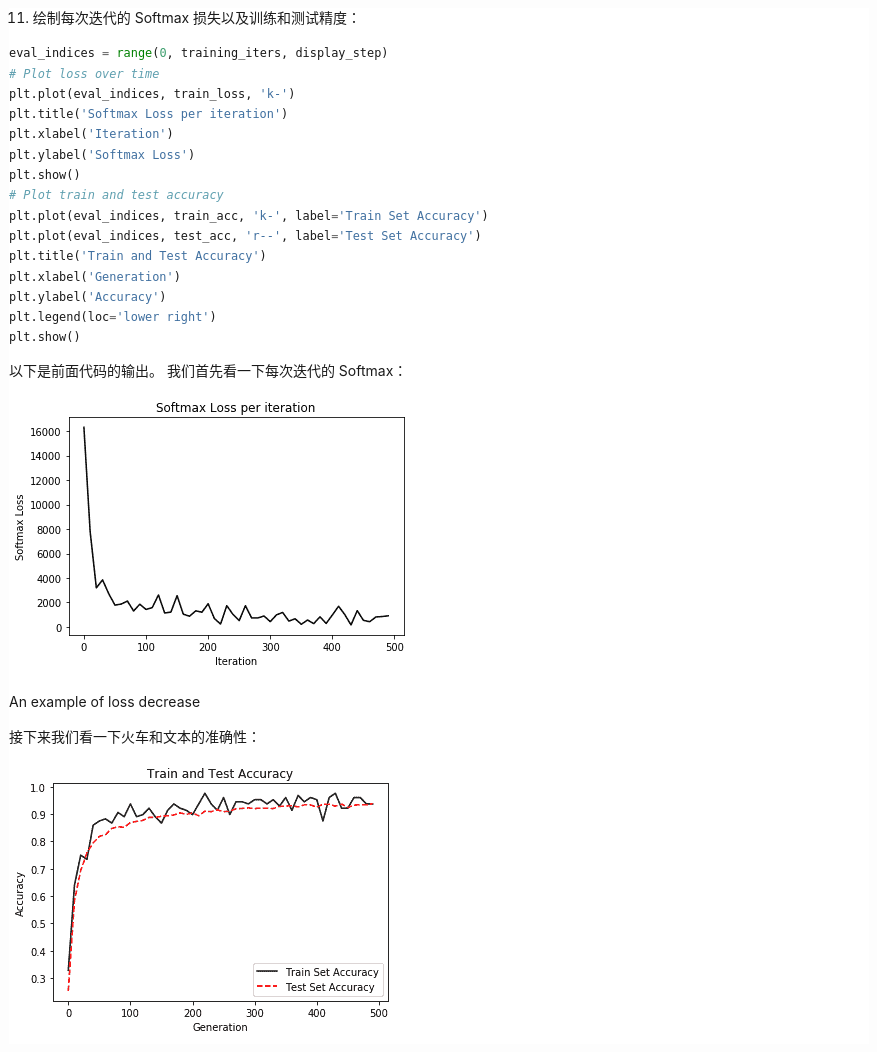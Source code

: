 ```py
```

11.  绘制每次迭代的 Softmax 损失以及训练和测试精度：

```py
eval_indices = range(0, training_iters, display_step) 
# Plot loss over time 
plt.plot(eval_indices, train_loss, 'k-') 
plt.title('Softmax Loss per iteration') 
plt.xlabel('Iteration') 
plt.ylabel('Softmax Loss') 
plt.show() 
# Plot train and test accuracy 
plt.plot(eval_indices, train_acc, 'k-', label='Train Set Accuracy') 
plt.plot(eval_indices, test_acc, 'r--', label='Test Set Accuracy') 
plt.title('Train and Test Accuracy') 
plt.xlabel('Generation') 
plt.ylabel('Accuracy') 
plt.legend(loc='lower right') 
plt.show() 
```

以下是前面代码的输出。 我们首先看一下每次迭代的 Softmax：

![](img/6e8a4e09-d221-47ae-adf0-cb39c23f8858.png)

An example of loss decrease

接下来我们看一下火车和文本的准确性：

![](img/7f73c15d-23e8-4d13-aee6-56d2a5788532.png)
